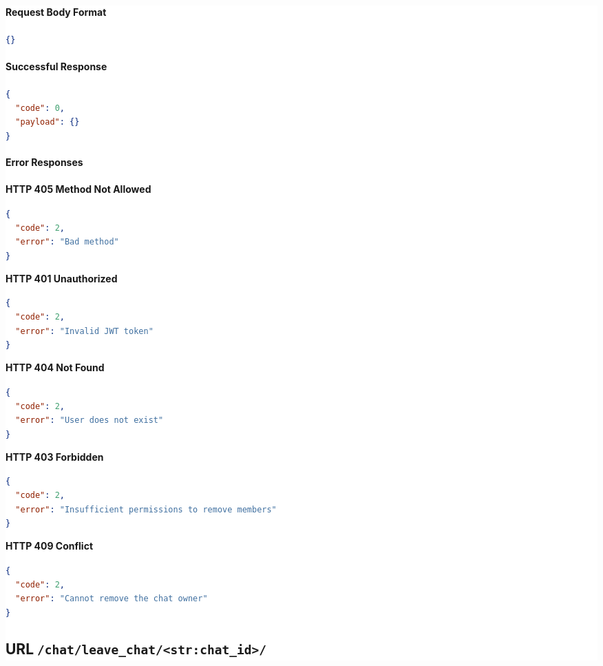 #### Request Body Format
```json
{}
```

#### Successful Response
```json
{
  "code": 0,
  "payload": {}
}
```

#### Error Responses

**HTTP 405 Method Not Allowed**
```json
{
  "code": 2,
  "error": "Bad method"
}
```

**HTTP 401 Unauthorized**
```json
{
  "code": 2,
  "error": "Invalid JWT token"
}
```

**HTTP 404 Not Found**
```json
{
  "code": 2,
  "error": "User does not exist"
}
```

**HTTP 403 Forbidden**
```json
{
  "code": 2,
  "error": "Insufficient permissions to remove members"
}
```

**HTTP 409 Conflict**
```json
{
  "code": 2,
  "error": "Cannot remove the chat owner"
}
```

## URL `/chat/leave_chat/<str:chat_id>/`
